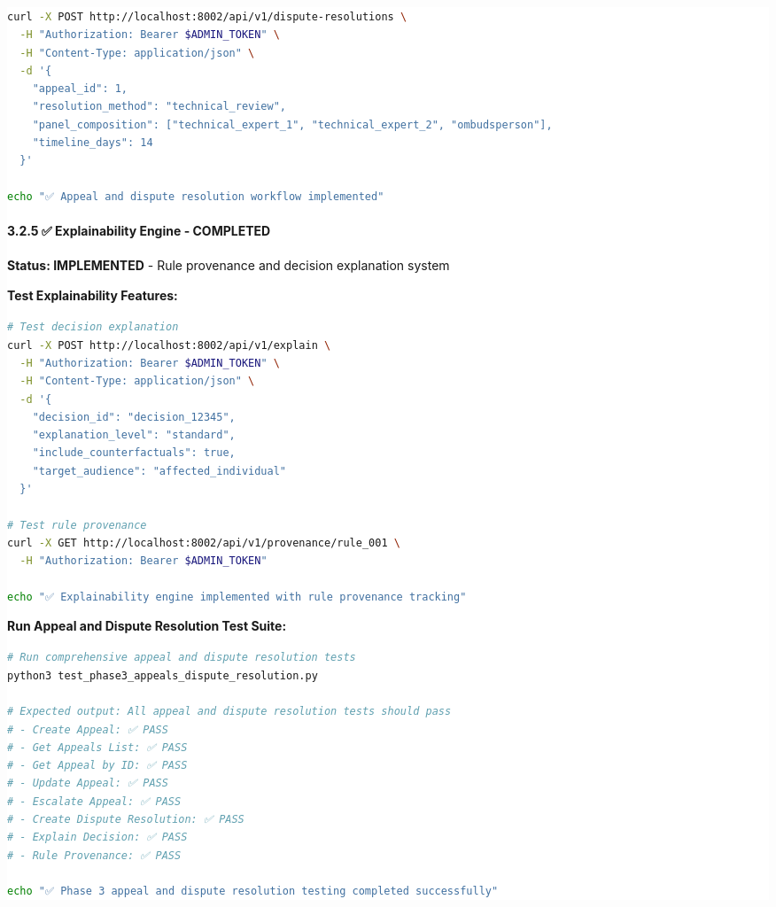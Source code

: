 ```bash
curl -X POST http://localhost:8002/api/v1/dispute-resolutions \
  -H "Authorization: Bearer $ADMIN_TOKEN" \
  -H "Content-Type: application/json" \
  -d '{
    "appeal_id": 1,
    "resolution_method": "technical_review",
    "panel_composition": ["technical_expert_1", "technical_expert_2", "ombudsperson"],
    "timeline_days": 14
  }'

echo "✅ Appeal and dispute resolution workflow implemented"
```

#### 3.2.5 ✅ Explainability Engine - COMPLETED

**Status: IMPLEMENTED** - Rule provenance and decision explanation system

**Test Explainability Features:**

```bash
# Test decision explanation
curl -X POST http://localhost:8002/api/v1/explain \
  -H "Authorization: Bearer $ADMIN_TOKEN" \
  -H "Content-Type: application/json" \
  -d '{
    "decision_id": "decision_12345",
    "explanation_level": "standard",
    "include_counterfactuals": true,
    "target_audience": "affected_individual"
  }'

# Test rule provenance
curl -X GET http://localhost:8002/api/v1/provenance/rule_001 \
  -H "Authorization: Bearer $ADMIN_TOKEN"

echo "✅ Explainability engine implemented with rule provenance tracking"
```

**Run Appeal and Dispute Resolution Test Suite:**

```bash
# Run comprehensive appeal and dispute resolution tests
python3 test_phase3_appeals_dispute_resolution.py

# Expected output: All appeal and dispute resolution tests should pass
# - Create Appeal: ✅ PASS
# - Get Appeals List: ✅ PASS
# - Get Appeal by ID: ✅ PASS
# - Update Appeal: ✅ PASS
# - Escalate Appeal: ✅ PASS
# - Create Dispute Resolution: ✅ PASS
# - Explain Decision: ✅ PASS
# - Rule Provenance: ✅ PASS

echo "✅ Phase 3 appeal and dispute resolution testing completed successfully"
```
